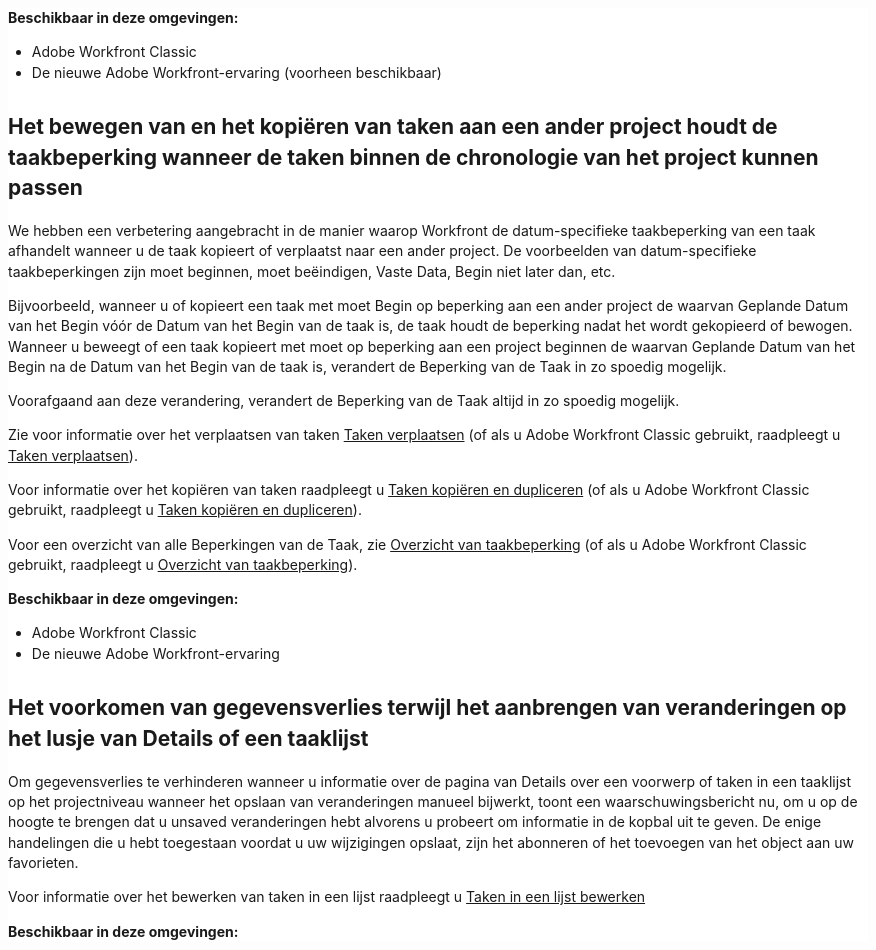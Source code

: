 **Beschikbaar in deze omgevingen:**

* Adobe Workfront Classic
* De nieuwe Adobe Workfront-ervaring (voorheen beschikbaar)

## Het bewegen van en het kopiëren van taken aan een ander project houdt de taakbeperking wanneer de taken binnen de chronologie van het project kunnen passen

We hebben een verbetering aangebracht in de manier waarop Workfront de datum-specifieke taakbeperking van een taak afhandelt wanneer u de taak kopieert of verplaatst naar een ander project. De voorbeelden van datum-specifieke taakbeperkingen zijn moet beginnen, moet beëindigen, Vaste Data, Begin niet later dan, etc.

Bijvoorbeeld, wanneer u of kopieert een taak met moet Begin op beperking aan een ander project de waarvan Geplande Datum van het Begin vóór de Datum van het Begin van de taak is, de taak houdt de beperking nadat het wordt gekopieerd of bewogen. Wanneer u beweegt of een taak kopieert met moet op beperking aan een project beginnen de waarvan Geplande Datum van het Begin na de Datum van het Begin van de taak is, verandert de Beperking van de Taak in zo spoedig mogelijk.

Voorafgaand aan deze verandering, verandert de Beperking van de Taak altijd in zo spoedig mogelijk.

Zie voor informatie over het verplaatsen van taken [Taken verplaatsen](../../../manage-work/tasks/manage-tasks/move-tasks.md) (of als u Adobe Workfront Classic gebruikt, raadpleegt u [Taken verplaatsen](https://one.workfront.com/s/article/Moving-Tasks-2081996259)).

Voor informatie over het kopiëren van taken raadpleegt u [Taken kopiëren en dupliceren](../../../manage-work/tasks/manage-tasks/copy-and-duplicate-tasks.md) (of als u Adobe Workfront Classic gebruikt, raadpleegt u [Taken kopiëren en dupliceren](https://one.workfront.com/s/article/Copy-and-Duplicate-Tasks-218695605)).

Voor een overzicht van alle Beperkingen van de Taak, zie [Overzicht van taakbeperking](../../../manage-work/tasks/task-constraints/task-constraint-overview.md) (of als u Adobe Workfront Classic gebruikt, raadpleegt u [Overzicht van taakbeperking](https://one.workfront.com/s/article/Task-Constraint-Overview-453396848)).

**Beschikbaar in deze omgevingen:**

* Adobe Workfront Classic
* De nieuwe Adobe Workfront-ervaring

## Het voorkomen van gegevensverlies terwijl het aanbrengen van veranderingen op het lusje van Details of een taaklijst

Om gegevensverlies te verhinderen wanneer u informatie over de pagina van Details over een voorwerp of taken in een taaklijst op het projectniveau wanneer het opslaan van veranderingen manueel bijwerkt, toont een waarschuwingsbericht nu, om u op de hoogte te brengen dat u unsaved veranderingen hebt alvorens u probeert om informatie in de kopbal uit te geven. De enige handelingen die u hebt toegestaan voordat u uw wijzigingen opslaat, zijn het abonneren of het toevoegen van het object aan uw favorieten.

Voor informatie over het bewerken van taken in een lijst raadpleegt u [Taken in een lijst bewerken](../../../manage-work/tasks/manage-tasks/edit-tasks-in-a-list.md)

**Beschikbaar in deze omgevingen:**
